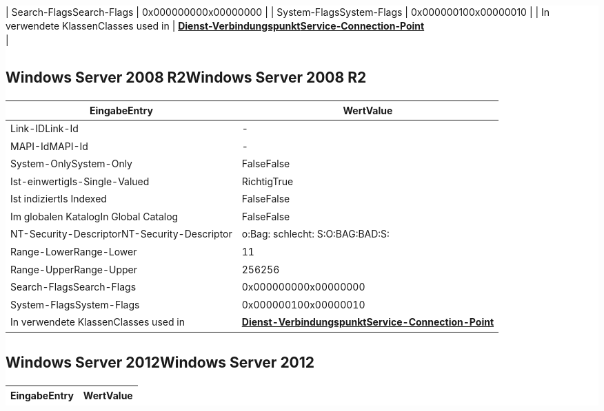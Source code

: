 | <span data-ttu-id="bafda-225">Search-Flags</span><span class="sxs-lookup"><span data-stu-id="bafda-225">Search-Flags</span></span>           | <span data-ttu-id="bafda-226">0x00000000</span><span class="sxs-lookup"><span data-stu-id="bafda-226">0x00000000</span></span>                                                              |
| <span data-ttu-id="bafda-227">System-Flags</span><span class="sxs-lookup"><span data-stu-id="bafda-227">System-Flags</span></span>           | <span data-ttu-id="bafda-228">0x00000010</span><span class="sxs-lookup"><span data-stu-id="bafda-228">0x00000010</span></span>                                                              |
| <span data-ttu-id="bafda-229">In verwendete Klassen</span><span class="sxs-lookup"><span data-stu-id="bafda-229">Classes used in</span></span>        | [<span data-ttu-id="bafda-230">**Dienst-Verbindungspunkt**</span><span class="sxs-lookup"><span data-stu-id="bafda-230">**Service-Connection-Point**</span></span>](c-serviceconnectionpoint.md)<br/> |



## <a name="windows-server-2008-r2"></a><span data-ttu-id="bafda-231">Windows Server 2008 R2</span><span class="sxs-lookup"><span data-stu-id="bafda-231">Windows Server 2008 R2</span></span>



| <span data-ttu-id="bafda-232">Eingabe</span><span class="sxs-lookup"><span data-stu-id="bafda-232">Entry</span></span> | <span data-ttu-id="bafda-233">Wert</span><span class="sxs-lookup"><span data-stu-id="bafda-233">Value</span></span> |
|------------------------|-------------------------------------------------------------------------|
| <span data-ttu-id="bafda-234">Link-ID</span><span class="sxs-lookup"><span data-stu-id="bafda-234">Link-Id</span></span>                | \-                                                                      |
| <span data-ttu-id="bafda-235">MAPI-Id</span><span class="sxs-lookup"><span data-stu-id="bafda-235">MAPI-Id</span></span>                | \-                                                                      |
| <span data-ttu-id="bafda-236">System-Only</span><span class="sxs-lookup"><span data-stu-id="bafda-236">System-Only</span></span>            | <span data-ttu-id="bafda-237">False</span><span class="sxs-lookup"><span data-stu-id="bafda-237">False</span></span>                                                                   |
| <span data-ttu-id="bafda-238">Ist-einwertig</span><span class="sxs-lookup"><span data-stu-id="bafda-238">Is-Single-Valued</span></span>       | <span data-ttu-id="bafda-239">Richtig</span><span class="sxs-lookup"><span data-stu-id="bafda-239">True</span></span>                                                                    |
| <span data-ttu-id="bafda-240">Ist indiziert</span><span class="sxs-lookup"><span data-stu-id="bafda-240">Is Indexed</span></span>             | <span data-ttu-id="bafda-241">False</span><span class="sxs-lookup"><span data-stu-id="bafda-241">False</span></span>                                                                   |
| <span data-ttu-id="bafda-242">Im globalen Katalog</span><span class="sxs-lookup"><span data-stu-id="bafda-242">In Global Catalog</span></span>      | <span data-ttu-id="bafda-243">False</span><span class="sxs-lookup"><span data-stu-id="bafda-243">False</span></span>                                                                   |
| <span data-ttu-id="bafda-244">NT-Security-Descriptor</span><span class="sxs-lookup"><span data-stu-id="bafda-244">NT-Security-Descriptor</span></span> | <span data-ttu-id="bafda-245">o:Bag: schlecht: S:</span><span class="sxs-lookup"><span data-stu-id="bafda-245">O:BAG:BAD:S:</span></span>                                                            |
| <span data-ttu-id="bafda-246">Range-Lower</span><span class="sxs-lookup"><span data-stu-id="bafda-246">Range-Lower</span></span>            | <span data-ttu-id="bafda-247">1</span><span class="sxs-lookup"><span data-stu-id="bafda-247">1</span></span>                                                                       |
| <span data-ttu-id="bafda-248">Range-Upper</span><span class="sxs-lookup"><span data-stu-id="bafda-248">Range-Upper</span></span>            | <span data-ttu-id="bafda-249">256</span><span class="sxs-lookup"><span data-stu-id="bafda-249">256</span></span>                                                                     |
| <span data-ttu-id="bafda-250">Search-Flags</span><span class="sxs-lookup"><span data-stu-id="bafda-250">Search-Flags</span></span>           | <span data-ttu-id="bafda-251">0x00000000</span><span class="sxs-lookup"><span data-stu-id="bafda-251">0x00000000</span></span>                                                              |
| <span data-ttu-id="bafda-252">System-Flags</span><span class="sxs-lookup"><span data-stu-id="bafda-252">System-Flags</span></span>           | <span data-ttu-id="bafda-253">0x00000010</span><span class="sxs-lookup"><span data-stu-id="bafda-253">0x00000010</span></span>                                                              |
| <span data-ttu-id="bafda-254">In verwendete Klassen</span><span class="sxs-lookup"><span data-stu-id="bafda-254">Classes used in</span></span>        | [<span data-ttu-id="bafda-255">**Dienst-Verbindungspunkt**</span><span class="sxs-lookup"><span data-stu-id="bafda-255">**Service-Connection-Point**</span></span>](c-serviceconnectionpoint.md)<br/> |



## <a name="windows-server-2012"></a><span data-ttu-id="bafda-256">Windows Server 2012</span><span class="sxs-lookup"><span data-stu-id="bafda-256">Windows Server 2012</span></span>



| <span data-ttu-id="bafda-257">Eingabe</span><span class="sxs-lookup"><span data-stu-id="bafda-257">Entry</span></span> | <span data-ttu-id="bafda-258">Wert</span><span class="sxs-lookup"><span data-stu-id="bafda-258">Value</span></span> |
|------------------------|-------------------------------------------------------------------------|